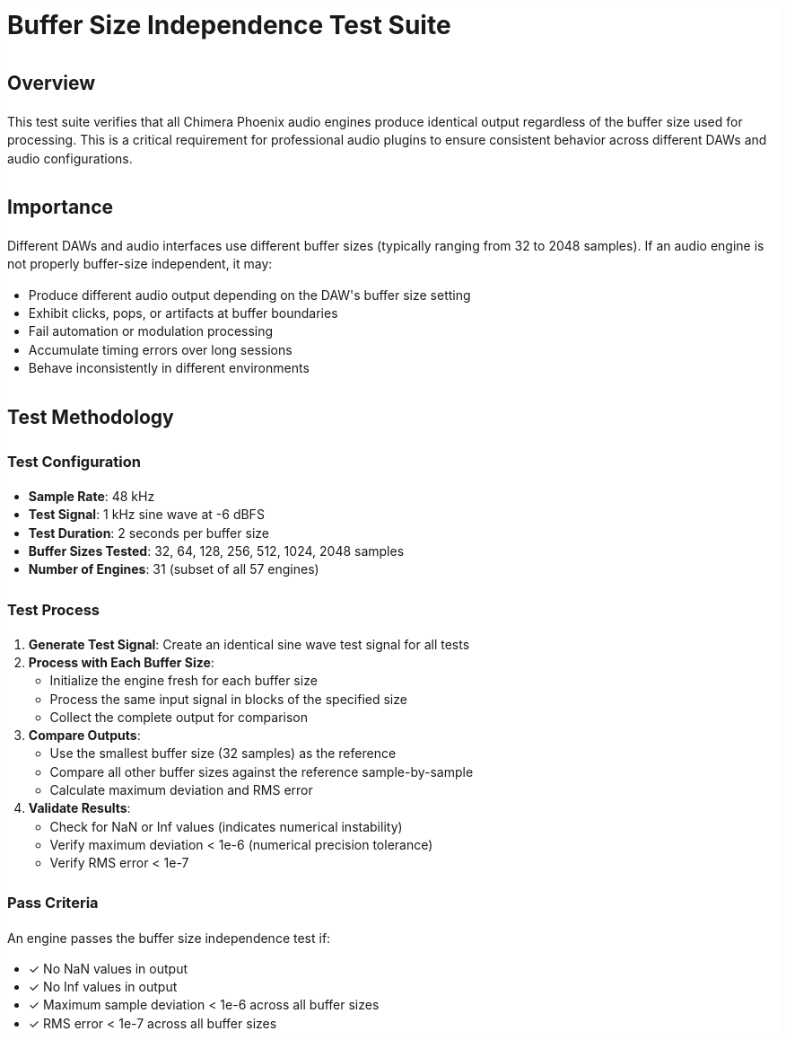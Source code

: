 # Buffer Size Independence Test Suite

## Overview

This test suite verifies that all Chimera Phoenix audio engines produce identical output regardless of the buffer size used for processing. This is a critical requirement for professional audio plugins to ensure consistent behavior across different DAWs and audio configurations.

## Importance

Different DAWs and audio interfaces use different buffer sizes (typically ranging from 32 to 2048 samples). If an audio engine is not properly buffer-size independent, it may:

- Produce different audio output depending on the DAW's buffer size setting
- Exhibit clicks, pops, or artifacts at buffer boundaries
- Fail automation or modulation processing
- Accumulate timing errors over long sessions
- Behave inconsistently in different environments

## Test Methodology

### Test Configuration

- **Sample Rate**: 48 kHz
- **Test Signal**: 1 kHz sine wave at -6 dBFS
- **Test Duration**: 2 seconds per buffer size
- **Buffer Sizes Tested**: 32, 64, 128, 256, 512, 1024, 2048 samples
- **Number of Engines**: 31 (subset of all 57 engines)

### Test Process

1. **Generate Test Signal**: Create an identical sine wave test signal for all tests
2. **Process with Each Buffer Size**:
   - Initialize the engine fresh for each buffer size
   - Process the same input signal in blocks of the specified size
   - Collect the complete output for comparison
3. **Compare Outputs**:
   - Use the smallest buffer size (32 samples) as the reference
   - Compare all other buffer sizes against the reference sample-by-sample
   - Calculate maximum deviation and RMS error
4. **Validate Results**:
   - Check for NaN or Inf values (indicates numerical instability)
   - Verify maximum deviation < 1e-6 (numerical precision tolerance)
   - Verify RMS error < 1e-7

### Pass Criteria

An engine passes the buffer size independence test if:

- ✓ No NaN values in output
- ✓ No Inf values in output
- ✓ Maximum sample deviation < 1e-6 across all buffer sizes
- ✓ RMS error < 1e-7 across all buffer sizes
